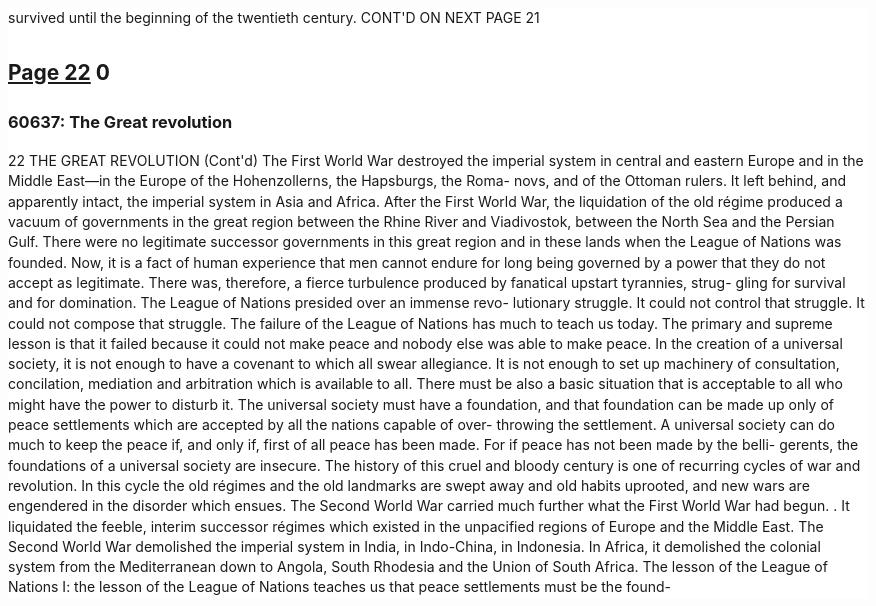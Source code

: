 survived until the beginning of the twentieth century. 
CONT'D ON NEXT PAGE 
21

## [Page 22](https://demo.humlab.umu.se/courier/078210engo.pdf#page=22) 0

### 60637: The Great revolution

22 
THE GREAT REVOLUTION (Cont'd) 
The First World War destroyed the imperial system in 
central and eastern Europe and in the Middle East—in the 
Europe of the Hohenzollerns, the Hapsburgs, the Roma- 
novs, and of the Ottoman rulers. It left behind, and 
apparently intact, the imperial system in Asia and Africa. 
After the First World War, the liquidation of the old 
régime produced a vacuum of governments in the great 
region between the Rhine River and Viadivostok, between 
the North Sea and the Persian Gulf. There were no 
legitimate successor governments in this great region and 
in these lands when the League of Nations was founded. 
Now, it is a fact of human experience that men cannot 
endure for long being governed by a power that they do 
not accept as legitimate. There was, therefore, a fierce 
turbulence produced by fanatical upstart tyrannies, strug- 
gling for survival and for domination. 
The League of Nations presided over an immense revo- 
lutionary struggle. It could not control that struggle. It 
could not compose that struggle. The failure of the League 
of Nations has much to teach us today. The primary and 
supreme lesson is that it failed because it could not make 
peace and nobody else was able to make peace. In the 
creation of a universal society, it is not enough to have 
a covenant to which all swear allegiance. It is not enough 
to set up machinery of consultation, concilation, mediation 
and arbitration which is available to all. There must be 
also a basic situation that is acceptable to all who might 
have the power to disturb it. 
The universal society must have a foundation, and that 
foundation can be made up only of peace settlements 
which are accepted by all the nations capable of over- 
throwing the settlement. A universal society can do much 
to keep the peace if, and only if, first of all peace has 
been made. For if peace has not been made by the belli- 
gerents, the foundations of a universal society are insecure. 
The history of this cruel and bloody century is one of 
recurring cycles of war and revolution. In this cycle the 
old régimes and the old landmarks are swept away and 
old habits uprooted, and new wars are engendered in the 
disorder which ensues. The Second World War carried 
much further what the First World War had begun. . It 
liquidated the feeble, interim successor régimes which 
existed in the unpacified regions of Europe and the Middle 
East. The Second World War demolished the imperial 
system in India, in Indo-China, in Indonesia. In Africa, it 
demolished the colonial system from the Mediterranean 
down to Angola, South Rhodesia and the Union of South 
Africa. 
The lesson of the 
League of Nations 
I: the lesson of the League of Nations teaches 
us that peace settlements must be the found- 